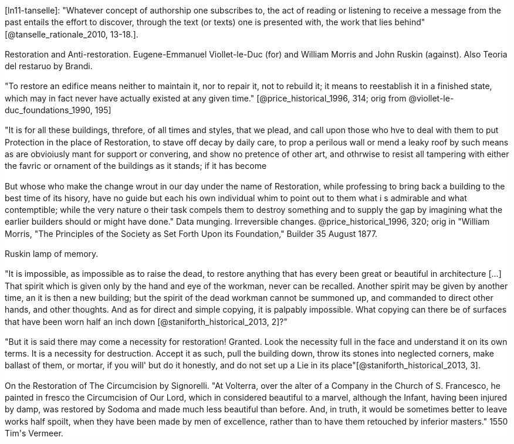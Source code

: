 [ln11-tanselle]:  "Whatever concept of authorship one subscribes to, the act of
reading or listening to receive a message from the past entails the effort to
discover, through the text (or texts) one is presented with, the work that lies
behind" [@tanselle_rationale_2010, 13-18.].

Restoration and Anti-restoration. Eugene-Emmanuel Viollet-le-Duc (for) and
William Morris and John Ruskin (against). Also Teoria del restaruo by Brandi.

"To restore an edifice means neither to maintain it, nor to repair it, not to
rebuild it; it means to reestablish it in a finished state, which may in fact
never have actually existed at any given time." [@price_historical_1996, 314;
orig from @viollet-le-duc_foundations_1990, 195]

"It is for all these buildings, threfore, of all times and styles, that we
plead, and call upon those who hve to deal with them to put Protection in the
place of Restoration, to stave off decay by daily care, to prop a perilous wall
or mend a leaky roof by such means as are obvioiusly mant for support or
convering, and show no pretence of other art, and othrwise to resist all
tampering with either the favric or ornament of the buildings as it stands; if
it has become 

But whose who make the change wrout in our day under the name of Restoration,
while professing to bring back a building to the best time of its hisory, have
no guide but each his own individual whim to point out to them what i s
admirable and what contemptible; while the very nature o their task compels
them to destroy something and to supply the gap by imagining what the earlier
builders should or might have done." Data munging. Irreversible changes.
@price_historical_1996, 320; orig in "William Morris, "The Principles of the
Society as Set Forth Upon its Foundation," Builder 35 August 1877.

Ruskin lamp of memory.

"It is impossible, as impossible as to raise the dead, to restore anything that
has every been great or beautiful in architecture [...] That spirit which is
given only by the hand and eye of the workman, never can be recalled. Another
spirit may be given by another time, an it is then a new building; but the
spirit of the dead workman cannot be summoned up, and commanded to direct other
hands, and other thoughts. And as for direct and simple copying, it is palpably
impossible. What copying can there be of surfaces that have been worn half an
inch down [@staniforth_historical_2013, 2]?"

"But it is said there may come a necessity for restoration! Granted. Look the
necessity full in the face and understand it on its own terms. It is a
necessity for destruction. Accept it as such, pull the building down, throw its
stones into neglected corners, make ballast of them, or mortar, if you will'
but do it honestly, and do not set up a Lie in its
place"[@staniforth_historical_2013, 3].

On the Restoration of The Circumcision by Signorelli. "At Volterra, over the
alter of a Company in the Church of S. Francesco, he painted in fresco the
Circumcision of Our Lord, which in considered beautiful to a marvel, although
the Infant, having been injured by damp, was restored by Sodoma and made much
less beautiful than before. And, in truth, it would be sometimes better to
leave works half spoilt, when they have been made by men of excellence, rather
than to have them retouched by inferior masters." 1550 Tim's Vermeer.


[^ln11-counter]: A documentary on counterfeit goods produced by BBC4
[^ln2-internet]: The NEA study has this to say on the topic of "What is
[^ln2-balzac]: Search query `ti:Balzac` at OCLC Worldcat.
[^ln2-barthes]: Search query `Barthes AND Balzac` using Google Scholar.
[^ln2-menand]: I am echoing Louis Menand's "the version of the humanities that
[^ln2-engell]: See also @engell_teaching_1988.
[^ln2-zoo]: There are several studies that explore
[^ln7-bakhtin]: I reproduce the passage here it its entirety: "Falsehood and